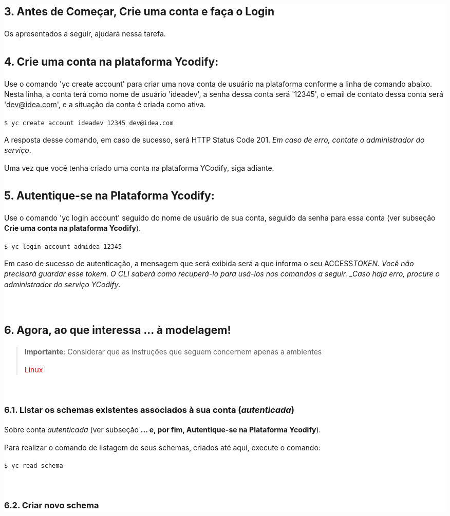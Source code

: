 ## 3. Antes de Começar, Crie uma conta e faça o Login

Os apresentados a seguir, ajudará nessa tarefa.

## 4. Crie uma conta na plataforma Ycodify:

Use o comando 'yc create account' para criar uma nova conta de usuário na plataforma conforme a linha de comando abaixo. Nesta linha, a conta terá como nome de usuário 'ideadev', a senha dessa conta será '12345', o email de contato dessa conta será 'dev@idea.com', e a situação da conta é criada como ativa.

```shell
$ yc create account ideadev 12345 dev@idea.com
```

A resposta desse comando, em caso de sucesso, será HTTP Status Code 201. _Em caso de erro, contate o administrador do serviço_.

Uma vez que você tenha criado uma conta na plataforma YCodify, siga adiante.

## 5. Autentique-se na Plataforma Ycodify:

Use o comando 'yc login account' seguido do nome de usuário de sua conta, seguido da senha para essa conta (ver subseção **Crie uma conta na plataforma Ycodify**).

```shell
$ yc login account admidea 12345
```

Em caso de sucesso de autenticação, a mensagem que será exibida será a que informa o seu ACCESS*TOKEN. Você não precisará guardar esse tokem. O CLI saberá como recuperá-lo para usá-los nos comandos a seguir. \_Caso haja erro, procure o administrador do serviço YCodify*.

&nbsp;

## 6. Agora, ao que interessa ... à modelagem!

> **Importante**: Considerar que as instruções que seguem concernem apenas a ambientes <p style="color:red">Linux</p>

&nbsp;

### 6.1. Listar os schemas existentes associados à sua conta (_autenticada_)

Sobre conta _autenticada_ (ver subseção **... e, por fim, Autentique-se na Plataforma Ycodify**).

Para realizar o comando de listagem de seus schemas, criados até aqui, execute o comando:

```shell
$ yc read schema
```

&nbsp;

### 6.2. Criar novo schema
